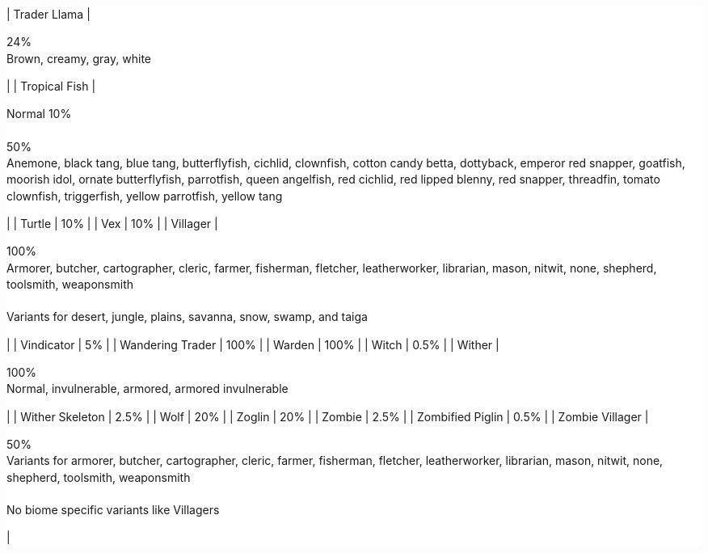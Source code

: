 | Trader Llama     | <p>24%<br>Brown, creamy, gray, white</p>                                                                                                                                                                                                                                                                                                                |
| Tropical Fish    | <p>Normal 10%<br><br>50%<br>Anemone, black tang, blue tang, butterflyfish, cichlid, clownfish, cotton candy betta, dottyback, emperor red snapper, goatfish, moorish idol, ornate butterflyfish, parrotfish, queen angelfish, red cichlid, red lipped blenny, red snapper, threadfin, tomato clownfish, triggerfish, yellow parrotfish, yellow tang</p> |
| Turtle           | 10%                                                                                                                                                                                                                                                                                                                                                     |
| Vex              | 10%                                                                                                                                                                                                                                                                                                                                                     |
| Villager         | <p>100%<br>Armorer, butcher, cartographer, cleric, farmer, fisherman, fletcher, leatherworker, librarian, mason, nitwit, none, shepherd, toolsmith, weaponsmith<br><br>Variants for desert, jungle, plains, savanna, snow, swamp, and taiga</p>                                                                                                         |
| Vindicator       | 5%                                                                                                                                                                                                                                                                                                                                                      |
| Wandering Trader | 100%                                                                                                                                                                                                                                                                                                                                                    |
| Warden           | 100%                                                                                                                                                                                                                                                                                                                                                    |
| Witch            | 0.5%                                                                                                                                                                                                                                                                                                                                                    |
| Wither           | <p>100%<br>Normal, invulnerable, armored, armored invulnerable</p>                                                                                                                                                                                                                                                                                      |
| Wither Skeleton  | 2.5%                                                                                                                                                                                                                                                                                                                                                    |
| Wolf             | 20%                                                                                                                                                                                                                                                                                                                                                     |
| Zoglin           | 20%                                                                                                                                                                                                                                                                                                                                                     |
| Zombie           | 2.5%                                                                                                                                                                                                                                                                                                                                                    |
| Zombified Piglin | 0.5%                                                                                                                                                                                                                                                                                                                                                    |
| Zombie Villager  | <p>50%<br>Variants for armorer, butcher, cartographer, cleric, farmer, fisherman, fletcher, leatherworker, librarian, mason, nitwit, none, shepherd, toolsmith, weaponsmith<br><br>No biome specific variants like Villagers</p>                                                                                                                        |